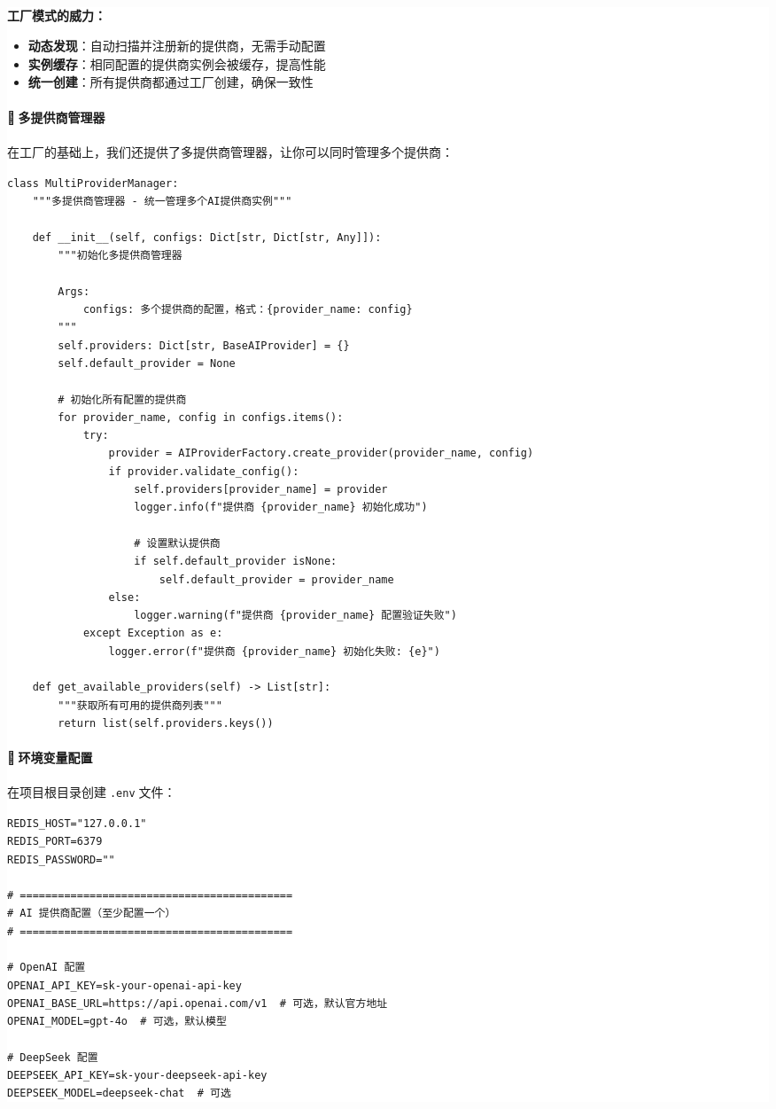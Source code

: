 **工厂模式的威力：**

-   **动态发现**：自动扫描并注册新的提供商，无需手动配置
-   **实例缓存**：相同配置的提供商实例会被缓存，提高性能
-   **统一创建**：所有提供商都通过工厂创建，确保一致性

#### 🔄 多提供商管理器

在工厂的基础上，我们还提供了多提供商管理器，让你可以同时管理多个提供商：

```
class MultiProviderManager:
    """多提供商管理器 - 统一管理多个AI提供商实例"""

    def __init__(self, configs: Dict[str, Dict[str, Any]]):
        """初始化多提供商管理器

        Args:
            configs: 多个提供商的配置，格式：{provider_name: config}
        """
        self.providers: Dict[str, BaseAIProvider] = {}
        self.default_provider = None

        # 初始化所有配置的提供商
        for provider_name, config in configs.items():
            try:
                provider = AIProviderFactory.create_provider(provider_name, config)
                if provider.validate_config():
                    self.providers[provider_name] = provider
                    logger.info(f"提供商 {provider_name} 初始化成功")

                    # 设置默认提供商
                    if self.default_provider isNone:
                        self.default_provider = provider_name
                else:
                    logger.warning(f"提供商 {provider_name} 配置验证失败")
            except Exception as e:
                logger.error(f"提供商 {provider_name} 初始化失败: {e}")

    def get_available_providers(self) -> List[str]:
        """获取所有可用的提供商列表"""
        return list(self.providers.keys())
```

#### 🔧 环境变量配置

在项目根目录创建 `.env` 文件：

```
REDIS_HOST="127.0.0.1"
REDIS_PORT=6379
REDIS_PASSWORD=""

# ===========================================
# AI 提供商配置（至少配置一个）
# ===========================================

# OpenAI 配置
OPENAI_API_KEY=sk-your-openai-api-key
OPENAI_BASE_URL=https://api.openai.com/v1  # 可选，默认官方地址
OPENAI_MODEL=gpt-4o  # 可选，默认模型

# DeepSeek 配置
DEEPSEEK_API_KEY=sk-your-deepseek-api-key
DEEPSEEK_MODEL=deepseek-chat  # 可选

```